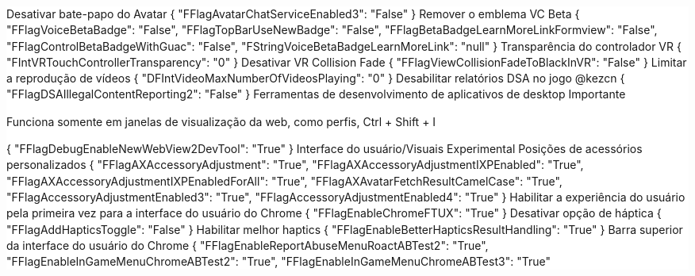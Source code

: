 Desativar bate-papo do Avatar
{
    "FFlagAvatarChatServiceEnabled3": "False"
}
Remover o emblema VC Beta
{
    "FFlagVoiceBetaBadge": "False",
    "FFlagTopBarUseNewBadge": "False",
    "FFlagBetaBadgeLearnMoreLinkFormview": "False",
    "FFlagControlBetaBadgeWithGuac": "False",
    "FStringVoiceBetaBadgeLearnMoreLink": "null"
}
Transparência do controlador VR
{
    "FIntVRTouchControllerTransparency": "0"
}
Desativar VR Collision Fade
{
    "FFlagViewCollisionFadeToBlackInVR": "False"
}
Limitar a reprodução de vídeos
{
    "DFIntVideoMaxNumberOfVideosPlaying": "0"
}
Desabilitar relatórios DSA no jogo
@kezcn
{
    "FFlagDSAIllegalContentReporting2": "False"
}
Ferramentas de desenvolvimento de aplicativos de desktop
Importante

Funciona somente em janelas de visualização da web, como perfis, Ctrl + Shift + I

{
    "FFlagDebugEnableNewWebView2DevTool": "True"
}
Interface do usuário/Visuais Experimental
Posições de acessórios personalizados
{
    "FFlagAXAccessoryAdjustment": "True",
    "FFlagAXAccessoryAdjustmentIXPEnabled": "True",
    "FFlagAXAccessoryAdjustmentIXPEnabledForAll": "True",
    "FFlagAXAvatarFetchResultCamelCase": "True",
    "FFlagAccessoryAdjustmentEnabled3": "True",
    "FFlagAccessoryAdjustmentEnabled4": "True"
}
Habilitar a experiência do usuário pela primeira vez para a interface do usuário do Chrome
{
    "FFlagEnableChromeFTUX": "True"
}
Desativar opção de háptica
{
    "FFlagAddHapticsToggle": "False"
}
Habilitar melhor haptics
{
    "FFlagEnableBetterHapticsResultHandling": "True"
}
Barra superior da interface do usuário do Chrome
{
    "FFlagEnableReportAbuseMenuRoactABTest2": "True",
    "FFlagEnableInGameMenuChromeABTest2": "True",
    "FFlagEnableInGameMenuChromeABTest3": "True"